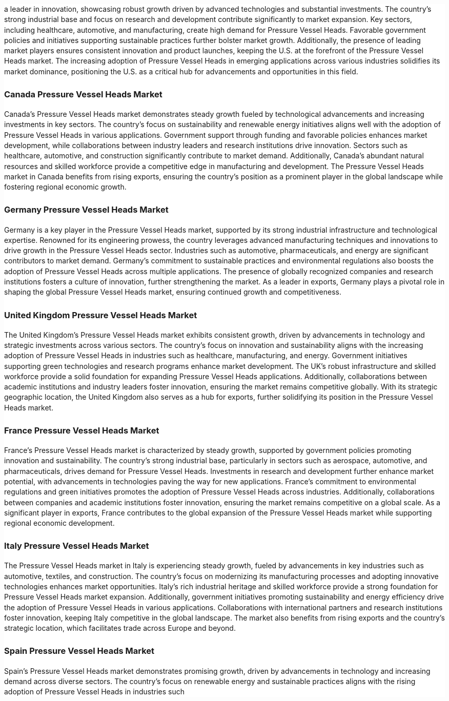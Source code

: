 a leader in innovation, showcasing robust growth driven by advanced technologies and substantial investments. The country&rsquo;s strong industrial base and focus on research and development contribute significantly to market expansion. Key sectors, including healthcare, automotive, and manufacturing, create high demand for Pressure Vessel Heads. Favorable government policies and initiatives supporting sustainable practices further bolster market growth. Additionally, the presence of leading market players ensures consistent innovation and product launches, keeping the U.S. at the forefront of the Pressure Vessel Heads market. The increasing adoption of Pressure Vessel Heads in emerging applications across various industries solidifies its market dominance, positioning the U.S. as a critical hub for advancements and opportunities in this field.</p><h3>Canada Pressure Vessel Heads Market</h3><p>Canada&rsquo;s Pressure Vessel Heads market demonstrates steady growth fueled by technological advancements and increasing investments in key sectors. The country&rsquo;s focus on sustainability and renewable energy initiatives aligns well with the adoption of Pressure Vessel Heads in various applications. Government support through funding and favorable policies enhances market development, while collaborations between industry leaders and research institutions drive innovation. Sectors such as healthcare, automotive, and construction significantly contribute to market demand. Additionally, Canada&rsquo;s abundant natural resources and skilled workforce provide a competitive edge in manufacturing and development. The Pressure Vessel Heads market in Canada benefits from rising exports, ensuring the country&rsquo;s position as a prominent player in the global landscape while fostering regional economic growth.</p><h3>Germany Pressure Vessel Heads Market</h3><p>Germany is a key player in the Pressure Vessel Heads market, supported by its strong industrial infrastructure and technological expertise. Renowned for its engineering prowess, the country leverages advanced manufacturing techniques and innovations to drive growth in the Pressure Vessel Heads sector. Industries such as automotive, pharmaceuticals, and energy are significant contributors to market demand. Germany&rsquo;s commitment to sustainable practices and environmental regulations also boosts the adoption of Pressure Vessel Heads across multiple applications. The presence of globally recognized companies and research institutions fosters a culture of innovation, further strengthening the market. As a leader in exports, Germany plays a pivotal role in shaping the global Pressure Vessel Heads market, ensuring continued growth and competitiveness.</p><h3>United Kingdom Pressure Vessel Heads Market</h3><p>The United Kingdom&rsquo;s Pressure Vessel Heads market exhibits consistent growth, driven by advancements in technology and strategic investments across various sectors. The country&rsquo;s focus on innovation and sustainability aligns with the increasing adoption of Pressure Vessel Heads in industries such as healthcare, manufacturing, and energy. Government initiatives supporting green technologies and research programs enhance market development. The UK&rsquo;s robust infrastructure and skilled workforce provide a solid foundation for expanding Pressure Vessel Heads applications. Additionally, collaborations between academic institutions and industry leaders foster innovation, ensuring the market remains competitive globally. With its strategic geographic location, the United Kingdom also serves as a hub for exports, further solidifying its position in the Pressure Vessel Heads market.</p><h3>France Pressure Vessel Heads Market</h3><p>France&rsquo;s Pressure Vessel Heads market is characterized by steady growth, supported by government policies promoting innovation and sustainability. The country&rsquo;s strong industrial base, particularly in sectors such as aerospace, automotive, and pharmaceuticals, drives demand for Pressure Vessel Heads. Investments in research and development further enhance market potential, with advancements in technologies paving the way for new applications. France&rsquo;s commitment to environmental regulations and green initiatives promotes the adoption of Pressure Vessel Heads across industries. Additionally, collaborations between companies and academic institutions foster innovation, ensuring the market remains competitive on a global scale. As a significant player in exports, France contributes to the global expansion of the Pressure Vessel Heads market while supporting regional economic development.</p><h3>Italy Pressure Vessel Heads Market</h3><p>The Pressure Vessel Heads market in Italy is experiencing steady growth, fueled by advancements in key industries such as automotive, textiles, and construction. The country&rsquo;s focus on modernizing its manufacturing processes and adopting innovative technologies enhances market opportunities. Italy&rsquo;s rich industrial heritage and skilled workforce provide a strong foundation for Pressure Vessel Heads market expansion. Additionally, government initiatives promoting sustainability and energy efficiency drive the adoption of Pressure Vessel Heads in various applications. Collaborations with international partners and research institutions foster innovation, keeping Italy competitive in the global landscape. The market also benefits from rising exports and the country&rsquo;s strategic location, which facilitates trade across Europe and beyond.</p><h3>Spain Pressure Vessel Heads Market</h3><p>Spain&rsquo;s Pressure Vessel Heads market demonstrates promising growth, driven by advancements in technology and increasing demand across diverse sectors. The country&rsquo;s focus on renewable energy and sustainable practices aligns with the rising adoption of Pressure Vessel Heads in industries such